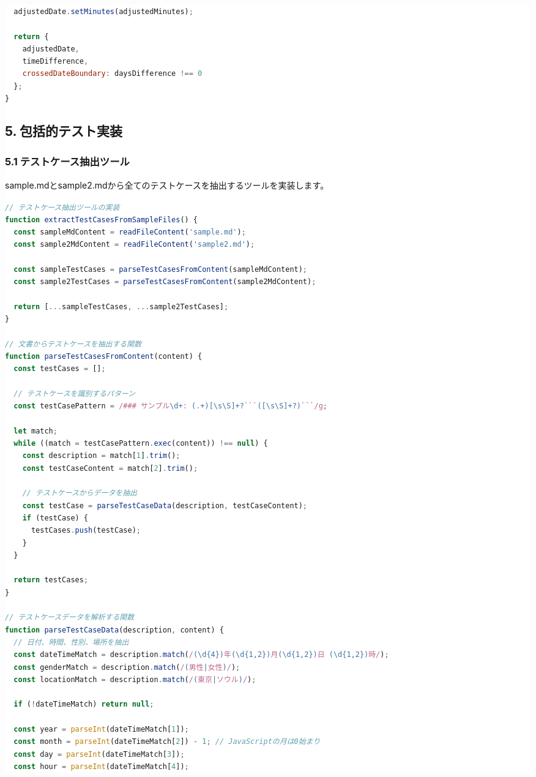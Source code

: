 ```javascript
  adjustedDate.setMinutes(adjustedMinutes);
  
  return {
    adjustedDate,
    timeDifference,
    crossedDateBoundary: daysDifference !== 0
  };
}
```

## 5. 包括的テスト実装

### 5.1 テストケース抽出ツール

sample.mdとsample2.mdから全てのテストケースを抽出するツールを実装します。

```javascript
// テストケース抽出ツールの実装
function extractTestCasesFromSampleFiles() {
  const sampleMdContent = readFileContent('sample.md');
  const sample2MdContent = readFileContent('sample2.md');
  
  const sampleTestCases = parseTestCasesFromContent(sampleMdContent);
  const sample2TestCases = parseTestCasesFromContent(sample2MdContent);
  
  return [...sampleTestCases, ...sample2TestCases];
}

// 文書からテストケースを抽出する関数
function parseTestCasesFromContent(content) {
  const testCases = [];
  
  // テストケースを識別するパターン
  const testCasePattern = /### サンプル\d+: (.+)[\s\S]+?```([\s\S]+?)```/g;
  
  let match;
  while ((match = testCasePattern.exec(content)) !== null) {
    const description = match[1].trim();
    const testCaseContent = match[2].trim();
    
    // テストケースからデータを抽出
    const testCase = parseTestCaseData(description, testCaseContent);
    if (testCase) {
      testCases.push(testCase);
    }
  }
  
  return testCases;
}

// テストケースデータを解析する関数
function parseTestCaseData(description, content) {
  // 日付、時間、性別、場所を抽出
  const dateTimeMatch = description.match(/(\d{4})年(\d{1,2})月(\d{1,2})日 (\d{1,2})時/);
  const genderMatch = description.match(/(男性|女性)/);
  const locationMatch = description.match(/(東京|ソウル)/);
  
  if (!dateTimeMatch) return null;
  
  const year = parseInt(dateTimeMatch[1]);
  const month = parseInt(dateTimeMatch[2]) - 1; // JavaScriptの月は0始まり
  const day = parseInt(dateTimeMatch[3]);
  const hour = parseInt(dateTimeMatch[4]);
```